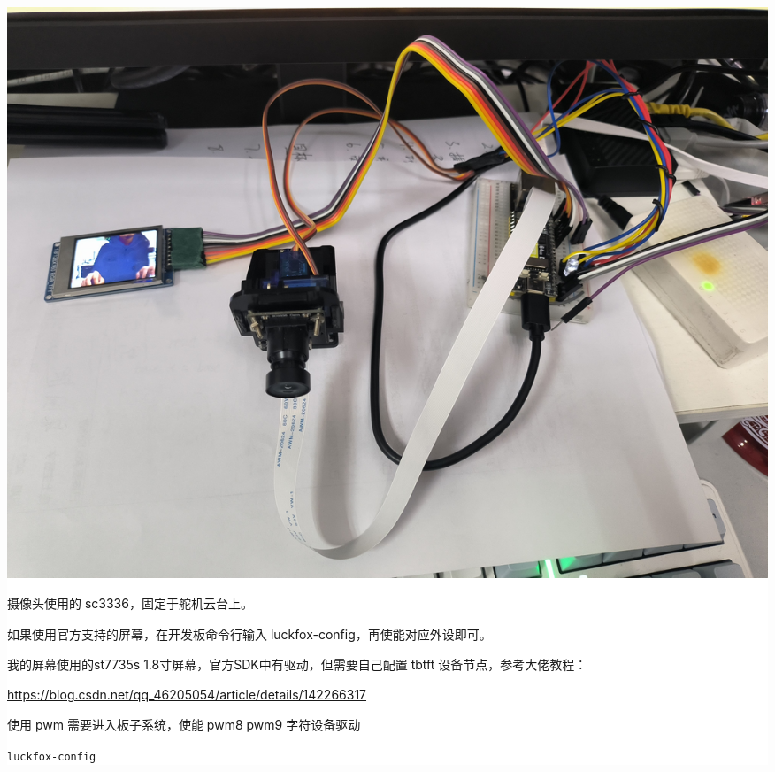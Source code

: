 ![Alt text](实物图.jpg)

摄像头使用的 sc3336，固定于舵机云台上。

如果使用官方支持的屏幕，在开发板命令行输入 luckfox-config，再使能对应外设即可。

我的屏幕使用的st7735s 1.8寸屏幕，官方SDK中有驱动，但需要自己配置 tbtft 设备节点，参考大佬教程：

https://blog.csdn.net/qq_46205054/article/details/142266317

使用 pwm 需要进入板子系统，使能 pwm8 pwm9 字符设备驱动
```bash
luckfox-config
```
